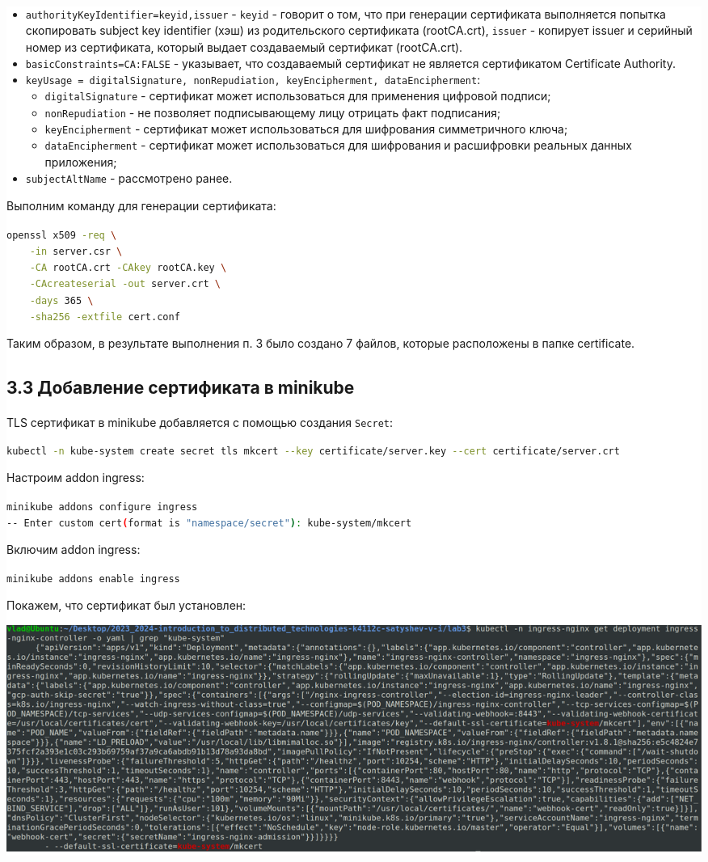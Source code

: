 - `authorityKeyIdentifier=keyid,issuer` - `keyid` - говорит о том, что при генерации сертификата выполняется попытка скопировать subject key identifier (хэш) из родительского сертификата (rootCA.crt), `issuer` - копирует issuer и серийный номер из сертификата, который выдает создаваемый сертификат (rootCA.crt).
- `basicConstraints=CA:FALSE` - указывает, что создаваемый сертификат не является сертификатом Certificate Authority.
- `keyUsage = digitalSignature, nonRepudiation, keyEncipherment, dataEncipherment`:
  - `digitalSignature` - cертификат может использоваться для применения цифровой подписи;
  - `nonRepudiation` - не позволяет подписывающему лицу отрицать факт подписания;
  - `keyEncipherment` - сертификат может использоваться для шифрования симметричного ключа;
  - `dataEncipherment` - сертификат может использоваться для шифрования и расшифровки реальных данных приложения;
- `subjectAltName` - рассмотрено ранее.

Выполним команду для генерации сертификата:

```bash
openssl x509 -req \
    -in server.csr \
    -CA rootCA.crt -CAkey rootCA.key \
    -CAcreateserial -out server.crt \
    -days 365 \
    -sha256 -extfile cert.conf
```

Таким образом, в результате выполнения п. 3 было создано 7 файлов, которые расположены в папке certificate.

## 3.3 Добавление сертификата в minikube
TLS сертификат в minikube добавляется с помощью создания `Secret`:

```bash
kubectl -n kube-system create secret tls mkcert --key certificate/server.key --cert certificate/server.crt
```

Настроим addon ingress:
```bash
minikube addons configure ingress
-- Enter custom cert(format is "namespace/secret"): kube-system/mkcert
```

Включим addon ingress:
```bash
minikube addons enable ingress
```

Покажем, что сертификат был установлен:

![Рисунок 5](images/5.PNG)
